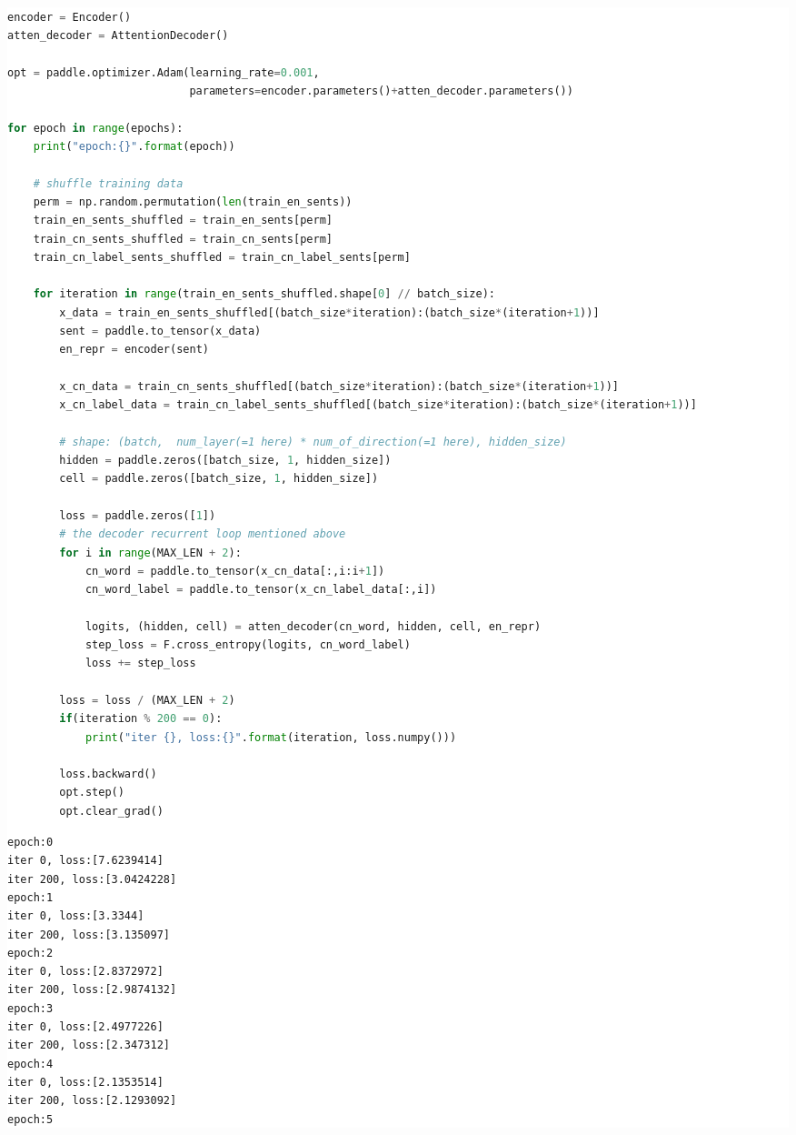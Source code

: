 
```python
encoder = Encoder()
atten_decoder = AttentionDecoder()

opt = paddle.optimizer.Adam(learning_rate=0.001, 
                            parameters=encoder.parameters()+atten_decoder.parameters())

for epoch in range(epochs):
    print("epoch:{}".format(epoch))

    # shuffle training data
    perm = np.random.permutation(len(train_en_sents))
    train_en_sents_shuffled = train_en_sents[perm]
    train_cn_sents_shuffled = train_cn_sents[perm]
    train_cn_label_sents_shuffled = train_cn_label_sents[perm]

    for iteration in range(train_en_sents_shuffled.shape[0] // batch_size):
        x_data = train_en_sents_shuffled[(batch_size*iteration):(batch_size*(iteration+1))]
        sent = paddle.to_tensor(x_data)
        en_repr = encoder(sent)

        x_cn_data = train_cn_sents_shuffled[(batch_size*iteration):(batch_size*(iteration+1))]
        x_cn_label_data = train_cn_label_sents_shuffled[(batch_size*iteration):(batch_size*(iteration+1))]

        # shape: (batch,  num_layer(=1 here) * num_of_direction(=1 here), hidden_size)
        hidden = paddle.zeros([batch_size, 1, hidden_size])
        cell = paddle.zeros([batch_size, 1, hidden_size])

        loss = paddle.zeros([1])
        # the decoder recurrent loop mentioned above
        for i in range(MAX_LEN + 2):
            cn_word = paddle.to_tensor(x_cn_data[:,i:i+1])
            cn_word_label = paddle.to_tensor(x_cn_label_data[:,i])

            logits, (hidden, cell) = atten_decoder(cn_word, hidden, cell, en_repr)
            step_loss = F.cross_entropy(logits, cn_word_label)
            loss += step_loss

        loss = loss / (MAX_LEN + 2)
        if(iteration % 200 == 0):
            print("iter {}, loss:{}".format(iteration, loss.numpy()))

        loss.backward()
        opt.step()
        opt.clear_grad()
```

    epoch:0
    iter 0, loss:[7.6239414]
    iter 200, loss:[3.0424228]
    epoch:1
    iter 0, loss:[3.3344]
    iter 200, loss:[3.135097]
    epoch:2
    iter 0, loss:[2.8372972]
    iter 200, loss:[2.9874132]
    epoch:3
    iter 0, loss:[2.4977226]
    iter 200, loss:[2.347312]
    epoch:4
    iter 0, loss:[2.1353514]
    iter 200, loss:[2.1293092]
    epoch:5